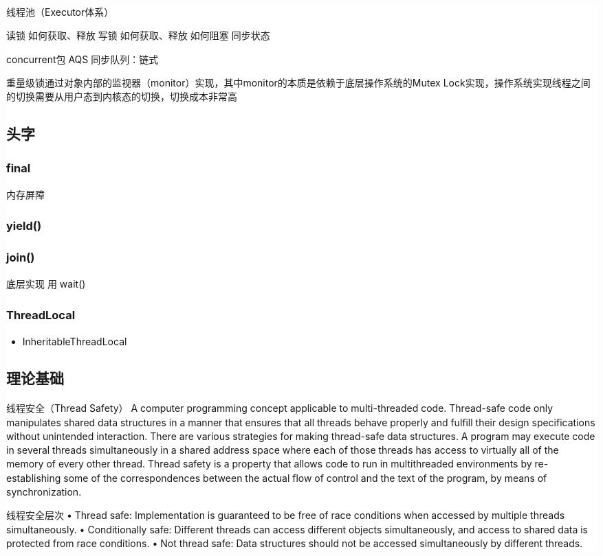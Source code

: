 线程池（Executor体系）

读锁 如何获取、释放
写锁 如何获取、释放
如何阻塞
同步状态

concurrent包
AQS
同步队列：链式



重量级锁通过对象内部的监视器（monitor）实现，其中monitor的本质是依赖于底层操作系统的Mutex Lock实现，操作系统实现线程之间的切换需要从用户态到内核态的切换，切换成本非常高



## 头字

### final

内存屏障



### yield()

### join()

底层实现 用 wait()

### ThreadLocal

- InheritableThreadLocal





## 理论基础

线程安全（Thread Safety）
A computer programming concept applicable to multi-threaded code. Thread-safe code only
manipulates shared data structures in a manner that ensures that all threads behave properly
and fulfill their design specifications without unintended interaction. There are various
strategies for making thread-safe data structures.
A program may execute code in several threads simultaneously in a shared address space
where each of those threads has access to virtually all of the memory of every other thread.
Thread safety is a property that allows code to run in multithreaded environments by re-
establishing some of the correspondences between the actual flow of control and the text of
the program, by means of synchronization.



线程安全层次
•
Thread safe: Implementation is guaranteed to be free of race conditions when accessed by
multiple threads simultaneously.
•
Conditionally safe: Different threads can access different objects simultaneously, and
access to shared data is protected from race conditions.
•
Not thread safe: Data structures should not be accessed simultaneously by different
threads.
